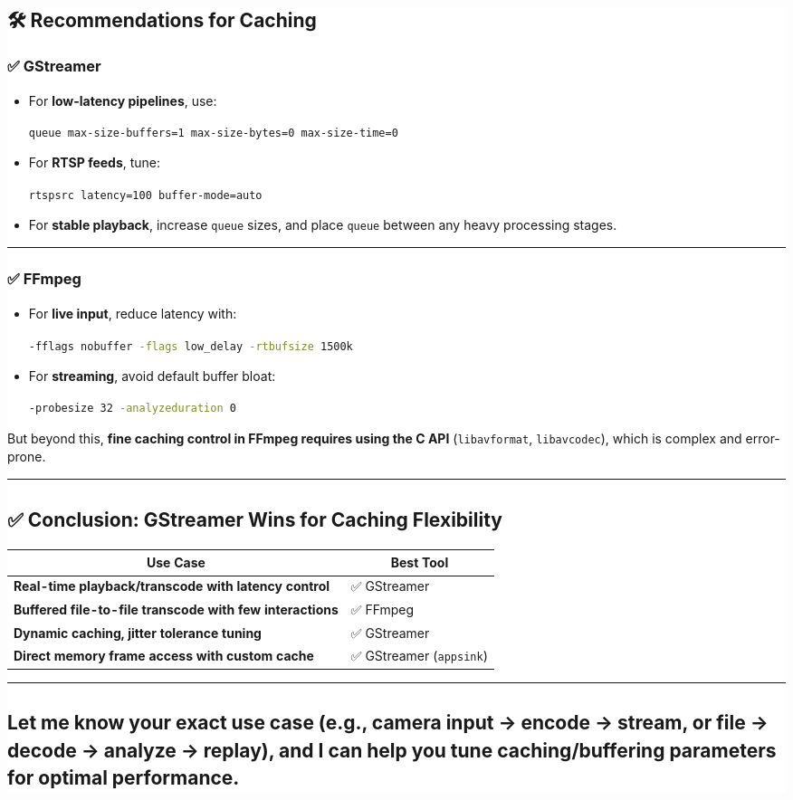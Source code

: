 
## 🛠 Recommendations for Caching

### ✅ GStreamer

* For **low-latency pipelines**, use:

  ```bash
  queue max-size-buffers=1 max-size-bytes=0 max-size-time=0
  ```
* For **RTSP feeds**, tune:

  ```bash
  rtspsrc latency=100 buffer-mode=auto
  ```
* For **stable playback**, increase `queue` sizes, and place `queue` between any heavy processing stages.

---

### ✅ FFmpeg

* For **live input**, reduce latency with:

  ```bash
  -fflags nobuffer -flags low_delay -rtbufsize 1500k
  ```
* For **streaming**, avoid default buffer bloat:

  ```bash
  -probesize 32 -analyzeduration 0
  ```

But beyond this, **fine caching control in FFmpeg requires using the C API** (`libavformat`, `libavcodec`), which is complex and error-prone.

---

## ✅ Conclusion: GStreamer Wins for Caching Flexibility

| Use Case                                                  | Best Tool               |
| --------------------------------------------------------- | ----------------------- |
| **Real-time playback/transcode with latency control**     | ✅ GStreamer             |
| **Buffered file-to-file transcode with few interactions** | ✅ FFmpeg                |
| **Dynamic caching, jitter tolerance tuning**              | ✅ GStreamer             |
| **Direct memory frame access with custom cache**          | ✅ GStreamer (`appsink`) |

---

Let me know your exact use case (e.g., camera input → encode → stream, or file → decode → analyze → replay), and I can help you tune **caching/buffering** parameters for **optimal performance**.
----------------------------------------------------------------------------
